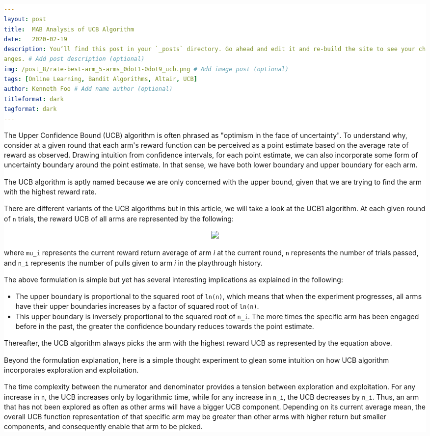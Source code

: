 ```yaml
---
layout: post
title:  MAB Analysis of UCB Algorithm
date:   2020-02-19
description: You’ll find this post in your `_posts` directory. Go ahead and edit it and re-build the site to see your changes. # Add post description (optional)
img: /post_8/rate-best-arm_5-arms_0dot1-0dot9_ucb.png # Add image post (optional)
tags: [Online Learning, Bandit Algorithms, Altair, UCB]
author: Kenneth Foo # Add name author (optional)
titleformat: dark
tagformat: dark
---
```

The Upper Confidence Bound (UCB) algorithm is often phrased as "optimism in the face of uncertainty". To understand why, consider at a given round that each arm's reward function can be perceived as a point estimate based on the average rate of reward as observed. Drawing intuition from confidence intervals, for each point estimate, we can also incorporate some form of uncertainty boundary around the point estimate. In that sense, we have both lower boundary and upper boundary for each arm. 

The UCB algorithm is aptly named because we are only concerned with the upper bound, given that we are trying to find the arm with the highest reward rate.

There are different variants of the UCB algorithms but in this article, we will take a look at the UCB1 algorithm. At each given round of `n` trials, the reward UCB of all arms are represented by the following:

<p align="center">
  <img src="{{site.baseurl}}/assets/img/post_8/ucb_eqn.png"/> 
</p>

where `mu_i` represents the current reward return average of arm _i_ at the current round, `n` represents the number of trials passed, and `n_i` represents the number of pulls given to arm _i_ in the playthrough history.

The above formulation is simple but yet has several interesting implications as explained in the following:
- The upper boundary is proportional to the squared root of `ln(n)`, which means that when the experiment progresses, all arms have their upper boundaries increases by a factor of squared root of `ln(n)`. 
- This upper boundary is inversely proportional to the squared root of `n_i`. The more times the specific arm has been engaged before in the past, the greater the confidence boundary reduces towards the point estimate. 

Thereafter, the UCB algorithm always picks the arm with the highest reward UCB as represented by the equation above. 

Beyond the formulation explanation, here is a simple thought experiment to glean some intuition on how UCB algorithm incorporates exploration and exploitation. 

The time complexity between the numerator and denominator provides a tension between exploration and exploitation. For any increase in `n`, the UCB increases only by logarithmic time, while for any increase in `n_i`, the UCB decreases by `n_i`. Thus, an arm that has not been explored as often as other arms will have a bigger UCB component. Depending on its current average mean, the overall UCB function representation of that specific arm may be greater than other arms with higher return but smaller components, and consequently enable that arm to be picked.
